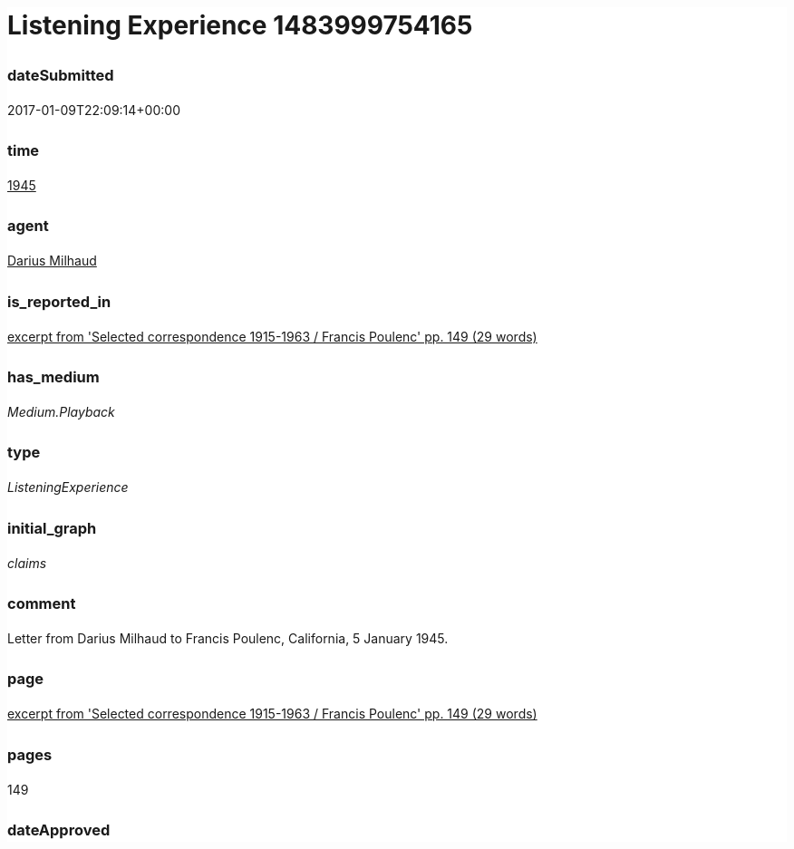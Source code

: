 # Listening Experience 1483999754165

### dateSubmitted


2017-01-09T22:09:14+00:00

### time


[1945](#1945)

### agent


[Darius Milhaud](#Darius-Milhaud)

### is_reported_in


[excerpt from 'Selected correspondence 1915-1963 / Francis Poulenc' pp. 149 (29 words)](#excerpt-from-'Selected-correspondence-1915-1963-/-Francis-Poulenc'-pp.-149-(29-words))

### has_medium


*Medium.Playback*

### type


*ListeningExperience*

### initial_graph


*claims*

### comment


Letter from Darius Milhaud to Francis Poulenc, California, 5 January 1945. 

### page


[excerpt from 'Selected correspondence 1915-1963 / Francis Poulenc' pp. 149 (29 words)](#excerpt-from-'Selected-correspondence-1915-1963-/-Francis-Poulenc'-pp.-149-(29-words))

### pages


149

### dateApproved
